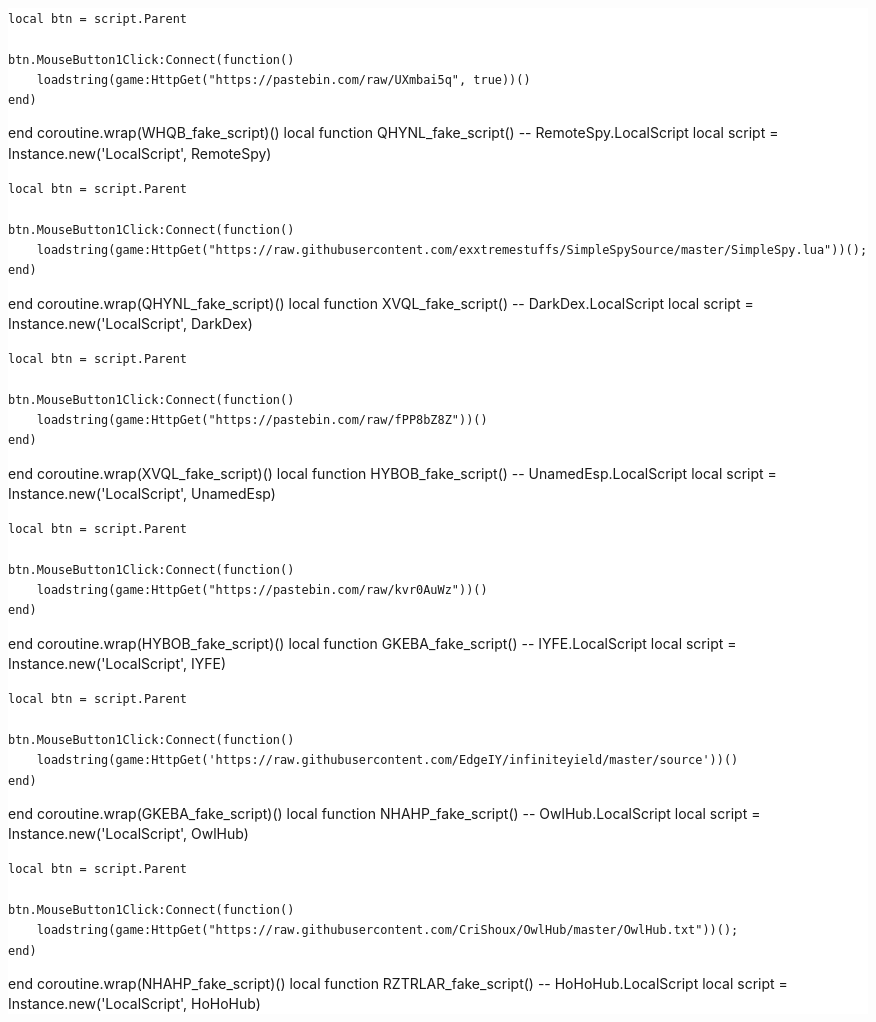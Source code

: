 	local btn = script.Parent
	
	btn.MouseButton1Click:Connect(function()
		loadstring(game:HttpGet("https://pastebin.com/raw/UXmbai5q", true))()
	end)
end
coroutine.wrap(WHQB_fake_script)()
local function QHYNL_fake_script() -- RemoteSpy.LocalScript 
	local script = Instance.new('LocalScript', RemoteSpy)

	local btn = script.Parent
	
	btn.MouseButton1Click:Connect(function()
		loadstring(game:HttpGet("https://raw.githubusercontent.com/exxtremestuffs/SimpleSpySource/master/SimpleSpy.lua"))();
	end)
end
coroutine.wrap(QHYNL_fake_script)()
local function XVQL_fake_script() -- DarkDex.LocalScript 
	local script = Instance.new('LocalScript', DarkDex)

	local btn = script.Parent
	
	btn.MouseButton1Click:Connect(function()
		loadstring(game:HttpGet("https://pastebin.com/raw/fPP8bZ8Z"))()
	end)
end
coroutine.wrap(XVQL_fake_script)()
local function HYBOB_fake_script() -- UnamedEsp.LocalScript 
	local script = Instance.new('LocalScript', UnamedEsp)

	local btn = script.Parent
	
	btn.MouseButton1Click:Connect(function()
		loadstring(game:HttpGet("https://pastebin.com/raw/kvr0AuWz"))()
	end)
end
coroutine.wrap(HYBOB_fake_script)()
local function GKEBA_fake_script() -- IYFE.LocalScript 
	local script = Instance.new('LocalScript', IYFE)

	local btn = script.Parent
	
	btn.MouseButton1Click:Connect(function()
		loadstring(game:HttpGet('https://raw.githubusercontent.com/EdgeIY/infiniteyield/master/source'))()
	end)
end
coroutine.wrap(GKEBA_fake_script)()
local function NHAHP_fake_script() -- OwlHub.LocalScript 
	local script = Instance.new('LocalScript', OwlHub)

	local btn = script.Parent
	
	btn.MouseButton1Click:Connect(function()
		loadstring(game:HttpGet("https://raw.githubusercontent.com/CriShoux/OwlHub/master/OwlHub.txt"))();
	end)
end
coroutine.wrap(NHAHP_fake_script)()
local function RZTRLAR_fake_script() -- HoHoHub.LocalScript 
	local script = Instance.new('LocalScript', HoHoHub)
